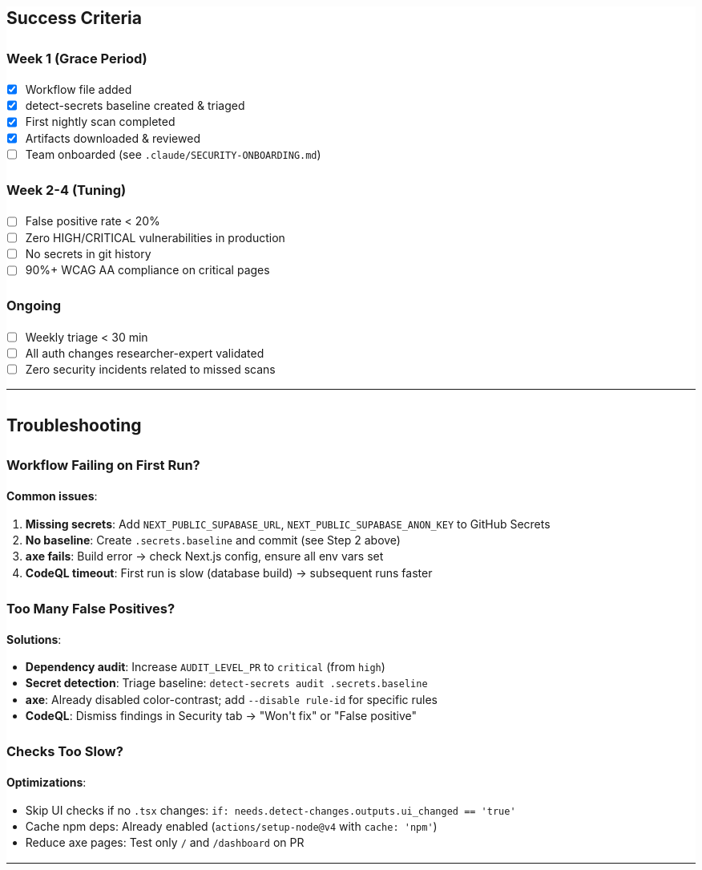
## Success Criteria

### Week 1 (Grace Period)
- [x] Workflow file added
- [x] detect-secrets baseline created & triaged
- [x] First nightly scan completed
- [x] Artifacts downloaded & reviewed
- [ ] Team onboarded (see `.claude/SECURITY-ONBOARDING.md`)

### Week 2-4 (Tuning)
- [ ] False positive rate < 20%
- [ ] Zero HIGH/CRITICAL vulnerabilities in production
- [ ] No secrets in git history
- [ ] 90%+ WCAG AA compliance on critical pages

### Ongoing
- [ ] Weekly triage < 30 min
- [ ] All auth changes researcher-expert validated
- [ ] Zero security incidents related to missed scans

---

## Troubleshooting

### Workflow Failing on First Run?

**Common issues**:

1. **Missing secrets**: Add `NEXT_PUBLIC_SUPABASE_URL`, `NEXT_PUBLIC_SUPABASE_ANON_KEY` to GitHub Secrets
2. **No baseline**: Create `.secrets.baseline` and commit (see Step 2 above)
3. **axe fails**: Build error → check Next.js config, ensure all env vars set
4. **CodeQL timeout**: First run is slow (database build) → subsequent runs faster

### Too Many False Positives?

**Solutions**:
- **Dependency audit**: Increase `AUDIT_LEVEL_PR` to `critical` (from `high`)
- **Secret detection**: Triage baseline: `detect-secrets audit .secrets.baseline`
- **axe**: Already disabled color-contrast; add `--disable rule-id` for specific rules
- **CodeQL**: Dismiss findings in Security tab → "Won't fix" or "False positive"

### Checks Too Slow?

**Optimizations**:
- Skip UI checks if no `.tsx` changes: `if: needs.detect-changes.outputs.ui_changed == 'true'`
- Cache npm deps: Already enabled (`actions/setup-node@v4` with `cache: 'npm'`)
- Reduce axe pages: Test only `/` and `/dashboard` on PR

---
